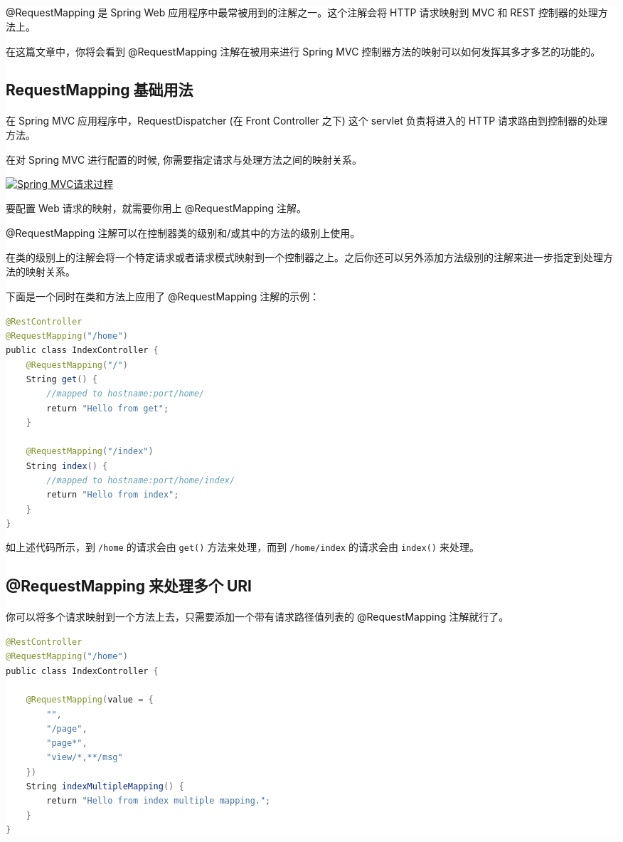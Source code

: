 @RequestMapping 是 Spring Web 应用程序中最常被用到的注解之一。这个注解会将 HTTP 请求映射到 MVC 和 REST 控制器的处理方法上。

在这篇文章中，你将会看到 @RequestMapping 注解在被用来进行 Spring MVC 控制器方法的映射可以如何发挥其多才多艺的功能的。

## RequestMapping 基础用法

在 Spring MVC 应用程序中，RequestDispatcher (在 Front Controller 之下) 这个 servlet 负责将进入的 HTTP 请求路由到控制器的处理方法。

在对 Spring MVC 进行配置的时候, 你需要指定请求与处理方法之间的映射关系。

[![Spring MVC请求过程](http://upload-images.jianshu.io/upload_images/292448-cbf2023fd40d3c4e.png?imageMogr2/auto-orient/strip%7CimageView2/2/w/1240)](https://i2.wp.com/springframework.guru/wp-content/uploads/2017/09/mvc.png) 

要配置 Web 请求的映射，就需要你用上 @RequestMapping 注解。

@RequestMapping 注解可以在控制器类的级别和/或其中的方法的级别上使用。

在类的级别上的注解会将一个特定请求或者请求模式映射到一个控制器之上。之后你还可以另外添加方法级别的注解来进一步指定到处理方法的映射关系。

下面是一个同时在类和方法上应用了 @RequestMapping 注解的示例：

```java
@RestController
@RequestMapping("/home")
public class IndexController {
    @RequestMapping("/")
    String get() {
        //mapped to hostname:port/home/
        return "Hello from get";
    }

    @RequestMapping("/index")
    String index() {
        //mapped to hostname:port/home/index/
        return "Hello from index";
    }
}
```
如上述代码所示，到 `/home` 的请求会由 `get()` 方法来处理，而到 `/home/index` 的请求会由 `index()` 来处理。

## @RequestMapping 来处理多个 URI

你可以将多个请求映射到一个方法上去，只需要添加一个带有请求路径值列表的 @RequestMapping 注解就行了。

```java
@RestController
@RequestMapping("/home")
public class IndexController {

    @RequestMapping(value = {
        "",
        "/page",
        "page*",
        "view/*,**/msg"
    })
    String indexMultipleMapping() {
        return "Hello from index multiple mapping.";
    }
}
```
